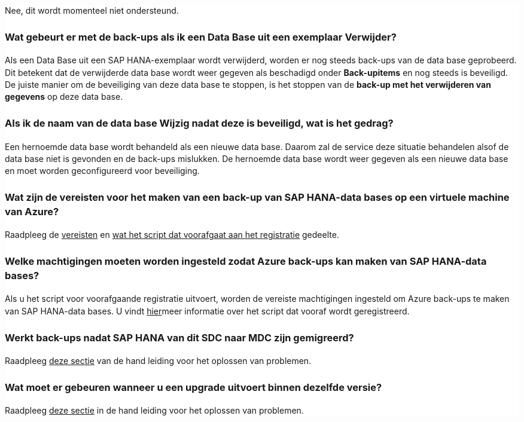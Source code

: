 Nee, dit wordt momenteel niet ondersteund.

### <a name="if-i-delete-a-database-from-an-instance-what-will-happen-to-the-backups"></a>Wat gebeurt er met de back-ups als ik een Data Base uit een exemplaar Verwijder?

Als een Data Base uit een SAP HANA-exemplaar wordt verwijderd, worden er nog steeds back-ups van de data base geprobeerd. Dit betekent dat de verwijderde data base wordt weer gegeven als beschadigd onder **Back-upitems** en nog steeds is beveiligd.
De juiste manier om de beveiliging van deze data base te stoppen, is het stoppen van de **back-up met het verwijderen van gegevens** op deze data base.

### <a name="if-i-change-the-name-of-the-database-after-it-has-been-protected-what-will-the-behavior-be"></a>Als ik de naam van de data base Wijzig nadat deze is beveiligd, wat is het gedrag?

Een hernoemde data base wordt behandeld als een nieuwe data base. Daarom zal de service deze situatie behandelen alsof de data base niet is gevonden en de back-ups mislukken. De hernoemde data base wordt weer gegeven als een nieuwe data base en moet worden geconfigureerd voor beveiliging.

### <a name="what-are-the-prerequisites-to-back-up-sap-hana-databases-on-an-azure-vm"></a>Wat zijn de vereisten voor het maken van een back-up van SAP HANA-data bases op een virtuele machine van Azure?

Raadpleeg de [vereisten](tutorial-backup-sap-hana-db.md#prerequisites) en [wat het script dat voorafgaat aan het registratie](tutorial-backup-sap-hana-db.md#what-the-pre-registration-script-does) gedeelte.

### <a name="what-permissions-should-be-set-so-azure-can-back-up-sap-hana-databases"></a>Welke machtigingen moeten worden ingesteld zodat Azure back-ups kan maken van SAP HANA-data bases?

Als u het script voor voorafgaande registratie uitvoert, worden de vereiste machtigingen ingesteld om Azure back-ups te maken van SAP HANA-data bases. U vindt [hier](tutorial-backup-sap-hana-db.md#what-the-pre-registration-script-does)meer informatie over het script dat vooraf wordt geregistreerd.

### <a name="will-backups-work-after-migrating-sap-hana-from-sdc-to-mdc"></a>Werkt back-ups nadat SAP HANA van dit SDC naar MDC zijn gemigreerd?

Raadpleeg [deze sectie](./backup-azure-sap-hana-database-troubleshoot.md#sdc-to-mdc-upgrade-with-a-change-in-sid) van de hand leiding voor het oplossen van problemen.

### <a name="what-should-be-done-while-upgrading-within-the-same-version"></a>Wat moet er gebeuren wanneer u een upgrade uitvoert binnen dezelfde versie?

Raadpleeg [deze sectie](backup-azure-sap-hana-database-troubleshoot.md#sdc-version-upgrade-or-mdc-version-upgrade-on-the-same-vm) in de hand leiding voor het oplossen van problemen.
